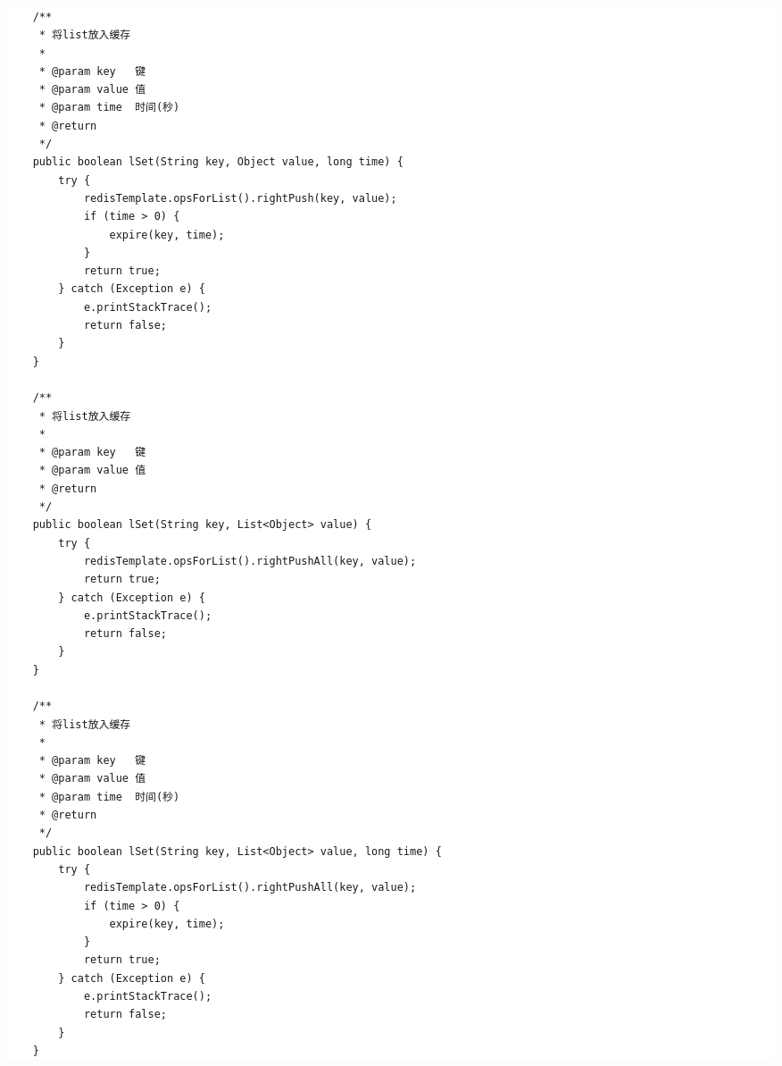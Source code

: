         /**
         * 将list放入缓存
         *
         * @param key   键
         * @param value 值
         * @param time  时间(秒)
         * @return
         */
        public boolean lSet(String key, Object value, long time) {
            try {
                redisTemplate.opsForList().rightPush(key, value);
                if (time > 0) {
                    expire(key, time);
                }
                return true;
            } catch (Exception e) {
                e.printStackTrace();
                return false;
            }
        }
    
        /**
         * 将list放入缓存
         *
         * @param key   键
         * @param value 值
         * @return
         */
        public boolean lSet(String key, List<Object> value) {
            try {
                redisTemplate.opsForList().rightPushAll(key, value);
                return true;
            } catch (Exception e) {
                e.printStackTrace();
                return false;
            }
        }
    
        /**
         * 将list放入缓存
         *
         * @param key   键
         * @param value 值
         * @param time  时间(秒)
         * @return
         */
        public boolean lSet(String key, List<Object> value, long time) {
            try {
                redisTemplate.opsForList().rightPushAll(key, value);
                if (time > 0) {
                    expire(key, time);
                }
                return true;
            } catch (Exception e) {
                e.printStackTrace();
                return false;
            }
        }
    